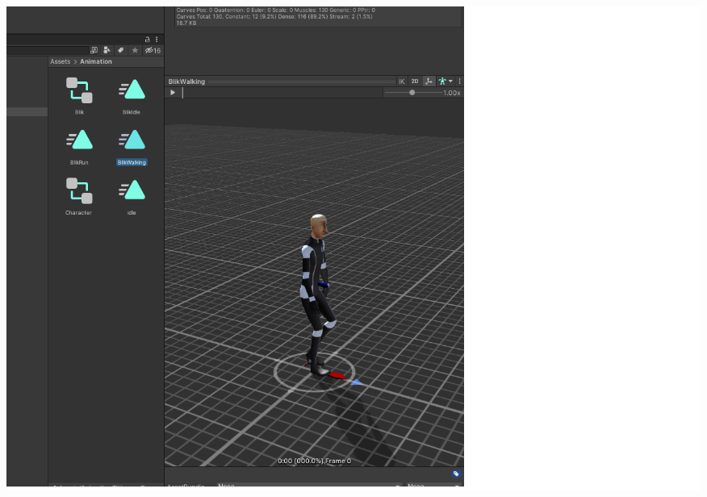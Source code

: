 <img src="MMORPG.assets/image-20230512173852508.png" alt="image-20230512173852508" style="zoom:67%;" /> 









